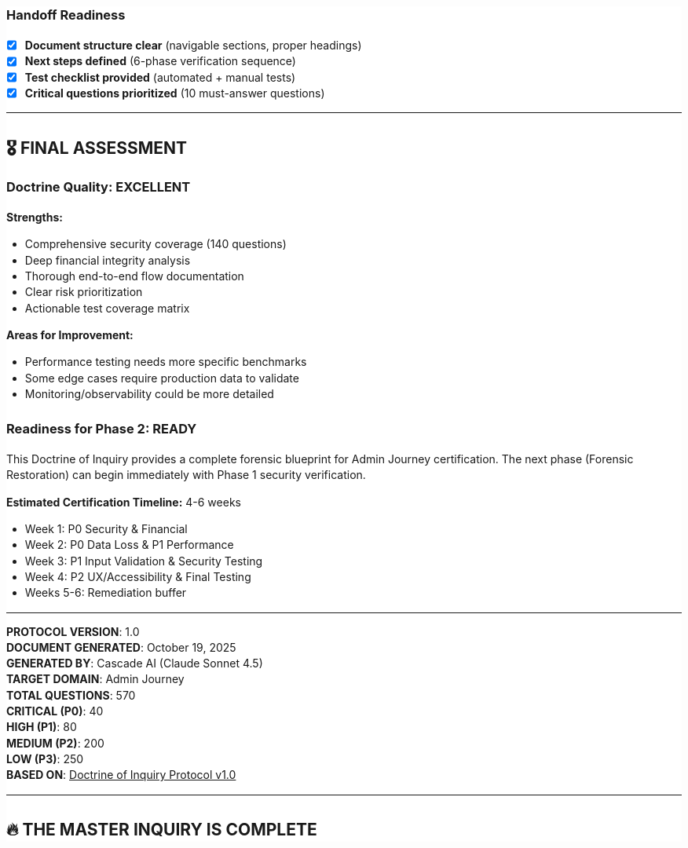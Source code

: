### Handoff Readiness
- [x] **Document structure clear** (navigable sections, proper headings)
- [x] **Next steps defined** (6-phase verification sequence)
- [x] **Test checklist provided** (automated + manual tests)
- [x] **Critical questions prioritized** (10 must-answer questions)

---

## 🎖️ FINAL ASSESSMENT

### Doctrine Quality: EXCELLENT

**Strengths:**
- Comprehensive security coverage (140 questions)
- Deep financial integrity analysis
- Thorough end-to-end flow documentation
- Clear risk prioritization
- Actionable test coverage matrix

**Areas for Improvement:**
- Performance testing needs more specific benchmarks
- Some edge cases require production data to validate
- Monitoring/observability could be more detailed

### Readiness for Phase 2: READY

This Doctrine of Inquiry provides a complete forensic blueprint for Admin Journey certification. The next phase (Forensic Restoration) can begin immediately with Phase 1 security verification.

**Estimated Certification Timeline:** 4-6 weeks
- Week 1: P0 Security & Financial
- Week 2: P0 Data Loss & P1 Performance
- Week 3: P1 Input Validation & Security Testing
- Week 4: P2 UX/Accessibility & Final Testing
- Weeks 5-6: Remediation buffer

---

**PROTOCOL VERSION**: 1.0  
**DOCUMENT GENERATED**: October 19, 2025  
**GENERATED BY**: Cascade AI (Claude Sonnet 4.5)  
**TARGET DOMAIN**: Admin Journey  
**TOTAL QUESTIONS**: 570  
**CRITICAL (P0)**: 40  
**HIGH (P1)**: 80  
**MEDIUM (P2)**: 200  
**LOW (P3)**: 250  
**BASED ON**: [Doctrine of Inquiry Protocol v1.0](../../protocols/01_DOCTRINE_OF_INQUIRY_TEMPLATE.md)

---

## 🔥 THE MASTER INQUIRY IS COMPLETE
